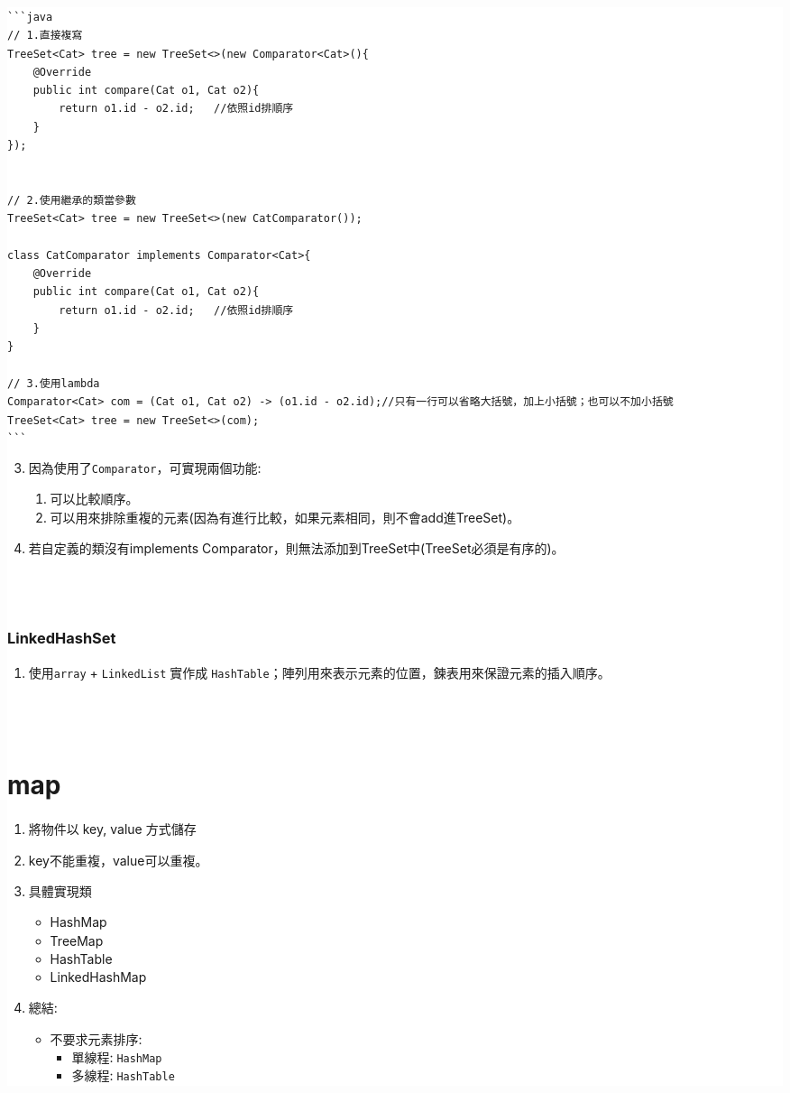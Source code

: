     ```java
    // 1.直接複寫
    TreeSet<Cat> tree = new TreeSet<>(new Comparator<Cat>(){
        @Override
        public int compare(Cat o1, Cat o2){
            return o1.id - o2.id;   //依照id排順序
        }
    });
    

    // 2.使用繼承的類當參數
    TreeSet<Cat> tree = new TreeSet<>(new CatComparator());
    
    class CatComparator implements Comparator<Cat>{
        @Override
        public int compare(Cat o1, Cat o2){
            return o1.id - o2.id;   //依照id排順序
        }
    }

    // 3.使用lambda
    Comparator<Cat> com = (Cat o1, Cat o2) -> (o1.id - o2.id);//只有一行可以省略大括號，加上小括號；也可以不加小括號
    TreeSet<Cat> tree = new TreeSet<>(com);
    ```
3. 因為使用了`Comparator`，可實現兩個功能:
    1. 可以比較順序。
    2. 可以用來排除重複的元素(因為有進行比較，如果元素相同，則不會add進TreeSet)。

4. 若自定義的類沒有implements Comparator，則無法添加到TreeSet中(TreeSet必須是有序的)。

<br/>

<br/>

### LinkedHashSet
1. 使用`array` + `LinkedList` 實作成 `HashTable`；陣列用來表示元素的位置，鍊表用來保證元素的插入順序。

<br/>

<br/>


# map
1. 將物件以 key, value 方式儲存
2. key不能重複，value可以重複。
3. 具體實現類

    * HashMap
    * TreeMap
    * HashTable
    * LinkedHashMap

4. 總結:
    * 不要求元素排序: 
        * 單線程: `HashMap`
        * 多線程: `HashTable`
